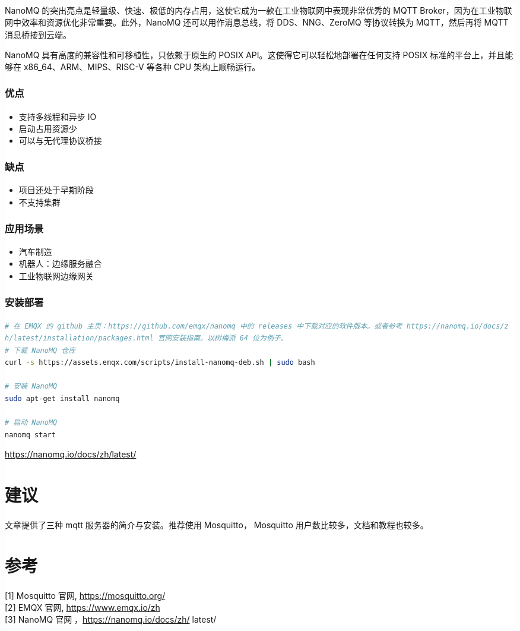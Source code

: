 NanoMQ 的突出亮点是轻量级、快速、极低的内存占用，这使它成为一款在工业物联网中表现非常优秀的 MQTT Broker，因为在工业物联网中效率和资源优化非常重要。此外，NanoMQ 还可以用作消息总线，将 DDS、NNG、ZeroMQ 等协议转换为 MQTT，然后再将 MQTT 消息桥接到云端。

NanoMQ 具有高度的兼容性和可移植性，只依赖于原生的 POSIX API。这使得它可以轻松地部署在任何支持 POSIX 标准的平台上，并且能够在 x86_64、ARM、MIPS、RISC-V 等各种 CPU 架构上顺畅运行。
### 优点
- 支持多线程和异步 IO
- 启动占用资源少
- 可以与无代理协议桥接

### 缺点
- 项目还处于早期阶段
- 不支持集群

### 应用场景
- 汽车制造
- 机器人：边缘服务融合
- 工业物联网边缘网关
```bash

```

### 安装部署
``` bash
# 在 EMQX 的 github 主页：https://github.com/emqx/nanomq 中的 releases 中下载对应的软件版本。或者参考 https://nanomq.io/docs/zh/latest/installation/packages.html 官网安装指南。以树梅派 64 位为例子。
# 下载 NanoMQ 仓库
curl -s https://assets.emqx.com/scripts/install-nanomq-deb.sh | sudo bash

# 安装 NanoMQ
sudo apt-get install nanomq

# 启动 NanoMQ
nanomq start  

```



https://nanomq.io/docs/zh/latest/






# 建议
文章提供了三种 mqtt 服务器的简介与安装。推荐使用 Mosquitto， Mosquitto 用户数比较多，文档和教程也较多。


# 参考
[1] Mosquitto 官网, https://mosquitto.org/  
[2] EMQX 官网, https://www.emqx.io/zh  
[3] NanoMQ 官网 ，https://nanomq.io/docs/zh/  latest/